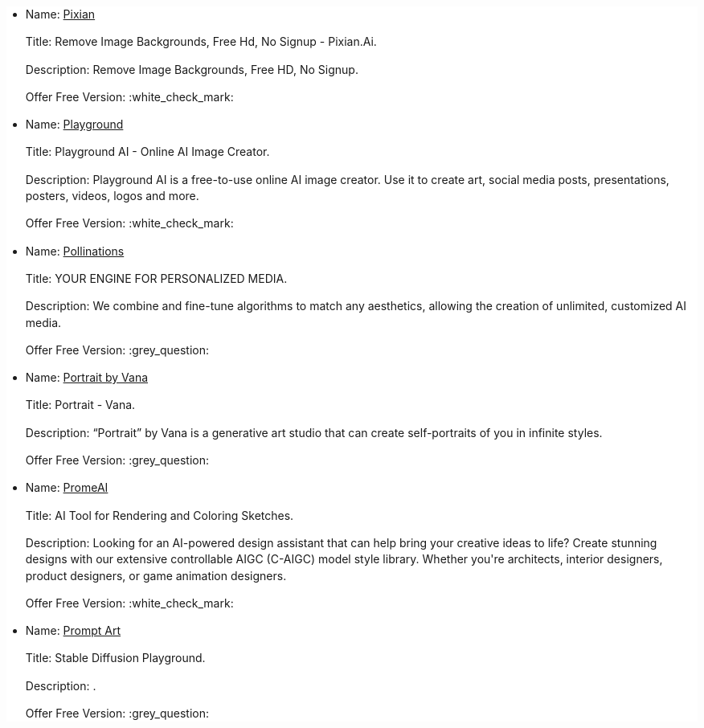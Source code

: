 
- Name: [Pixian](http://pixian.ai?utm_source=aicollection\&utm_medium=github\&utm_campaign=aicollection)

  Title: Remove Image Backgrounds, Free Hd, No Signup - Pixian.Ai.

  Description: Remove Image Backgrounds, Free HD, No Signup.

  Offer Free Version: :white\_check\_mark:


- Name: [Playground](https://playgroundai.com/?utm_source=aicollection\&utm_medium=github\&utm_campaign=aicollection)

  Title: Playground AI - Online AI Image Creator.

  Description: Playground AI is a free-to-use online AI image creator. Use it to create art, social media posts, presentations, posters, videos, logos and more.

  Offer Free Version: :white\_check\_mark:


- Name: [Pollinations](http://pollinations.ai?utm_source=aicollection\&utm_medium=github\&utm_campaign=aicollection)

  Title: YOUR ENGINE FOR PERSONALIZED MEDIA.

  Description: We combine and fine-tune algorithms to match any aesthetics, allowing the creation of unlimited, customized AI media.

  Offer Free Version: :grey\_question:


- Name: [Portrait by Vana](http://portrait.vana.com?utm_source=aicollection\&utm_medium=github\&utm_campaign=aicollection)

  Title: Portrait - Vana.

  Description: “Portrait” by Vana is a generative art studio that can create self-portraits of you in infinite styles.

  Offer Free Version: :grey\_question:


- Name: [PromeAI](https://www.promeai.com?utm_source=aicollection\&utm_medium=github\&utm_campaign=aicollection)

  Title: AI Tool for Rendering and Coloring Sketches.

  Description: Looking for an AI-powered design assistant that can help bring your creative ideas to life? Create stunning designs with our extensive controllable AIGC (C-AIGC) model style library. Whether you're architects, interior designers, product designers, or game animation designers.

  Offer Free Version: :white\_check\_mark:


- Name: [Prompt Art](http://promptart.labml.ai?utm_source=aicollection\&utm_medium=github\&utm_campaign=aicollection)

  Title: Stable Diffusion Playground.

  Description: .

  Offer Free Version: :grey\_question:
